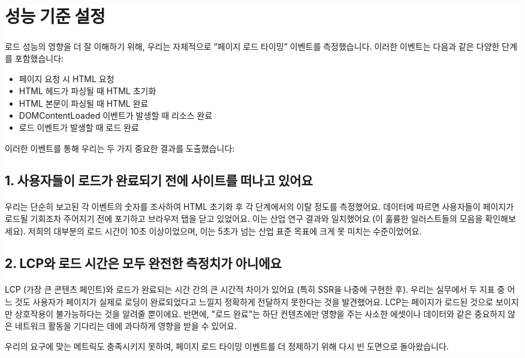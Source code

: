 <script>
     (adsbygoogle = window.adsbygoogle || []).push({});
</script>

# 성능 기준 설정

로드 성능의 영향을 더 잘 이해하기 위해, 우리는 자체적으로 “페이지 로드 타이밍” 이벤트를 측정했습니다. 이러한 이벤트는 다음과 같은 다양한 단계를 포함했습니다:

- 페이지 요청 시 HTML 요청
- HTML 헤드가 파싱될 때 HTML 초기화
- HTML 본문이 파싱될 때 HTML 완료
- DOMContentLoaded 이벤트가 발생할 때 리소스 완료
- 로드 이벤트가 발생할 때 로드 완료

이러한 이벤트를 통해 우리는 두 가지 중요한 결과를 도출했습니다:



<ins class="adsbygoogle"
     style="display:block"
     data-ad-client="ca-pub-4877378276818686"
     data-ad-slot="1107185301"
     data-ad-format="auto"
     data-full-width-responsive="true"></ins>

<script>
     (adsbygoogle = window.adsbygoogle || []).push({});
</script>

## 1. 사용자들이 로드가 완료되기 전에 사이트를 떠나고 있어요

우리는 단순히 보고된 각 이벤트의 숫자를 조사하여 HTML 초기화 후 각 단계에서의 이탈 정도를 측정했어요. 데이터에 따르면 사용자들이 페이지가 로드될 기회조차 주어지기 전에 포기하고 브라우저 탭을 닫고 있었어요. 이는 산업 연구 결과와 일치했어요 (이 훌륭한 일러스트들의 모음을 확인해보세요). 저희의 대부분의 로드 시간이 10초 이상이었으며, 이는 5초가 넘는 산업 표준 목표에 크게 못 미치는 수준이었어요.

## 2. LCP와 로드 시간은 모두 완전한 측정치가 아니에요

LCP (가장 큰 콘텐츠 페인트)와 로드가 완료되는 시간 간의 큰 시간적 차이가 있어요 (특히 SSR을 나중에 구현한 후). 우리는 실무에서 두 지표 중 어느 것도 사용자가 페이지가 실제로 로딩이 완료되었다고 느낄지 정확하게 전달하지 못한다는 것을 발견했어요. LCP는 페이지가 로드된 것으로 보이지만 상호작용이 불가능하다는 것을 알려줄 뿐이에요. 반면에, "로드 완료"는 하단 컨텐츠에만 영향을 주는 사소한 에셋이나 데이터와 같은 중요하지 않은 네트워크 활동을 기다리는 데에 과다하게 영향을 받을 수 있어요.



<ins class="adsbygoogle"
     style="display:block"
     data-ad-client="ca-pub-4877378276818686"
     data-ad-slot="1107185301"
     data-ad-format="auto"
     data-full-width-responsive="true"></ins>

<script>
     (adsbygoogle = window.adsbygoogle || []).push({});
</script>

우리의 요구에 맞는 메트릭도 충족시키지 못하여, 페이지 로드 타이밍 이벤트를 더 정제하기 위해 다시 빈 도면으로 돌아왔습니다.
